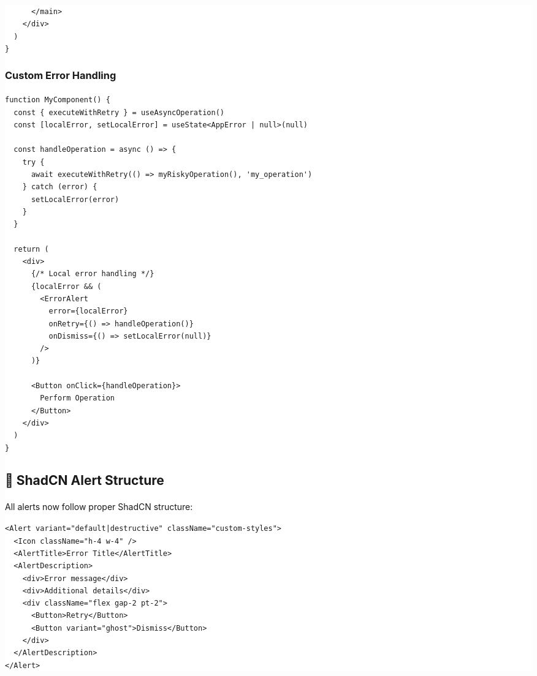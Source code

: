 ```tsx
      </main>
    </div>
  )
}
```

### Custom Error Handling
```tsx
function MyComponent() {
  const { executeWithRetry } = useAsyncOperation()
  const [localError, setLocalError] = useState<AppError | null>(null)

  const handleOperation = async () => {
    try {
      await executeWithRetry(() => myRiskyOperation(), 'my_operation')
    } catch (error) {
      setLocalError(error)
    }
  }

  return (
    <div>
      {/* Local error handling */}
      {localError && (
        <ErrorAlert 
          error={localError}
          onRetry={() => handleOperation()}
          onDismiss={() => setLocalError(null)}
        />
      )}
      
      <Button onClick={handleOperation}>
        Perform Operation
      </Button>
    </div>
  )
}
```

## 🎨 **ShadCN Alert Structure**

All alerts now follow proper ShadCN structure:

```tsx
<Alert variant="default|destructive" className="custom-styles">
  <Icon className="h-4 w-4" />
  <AlertTitle>Error Title</AlertTitle>
  <AlertDescription>
    <div>Error message</div>
    <div>Additional details</div>
    <div className="flex gap-2 pt-2">
      <Button>Retry</Button>
      <Button variant="ghost">Dismiss</Button>
    </div>
  </AlertDescription>
</Alert>
```
